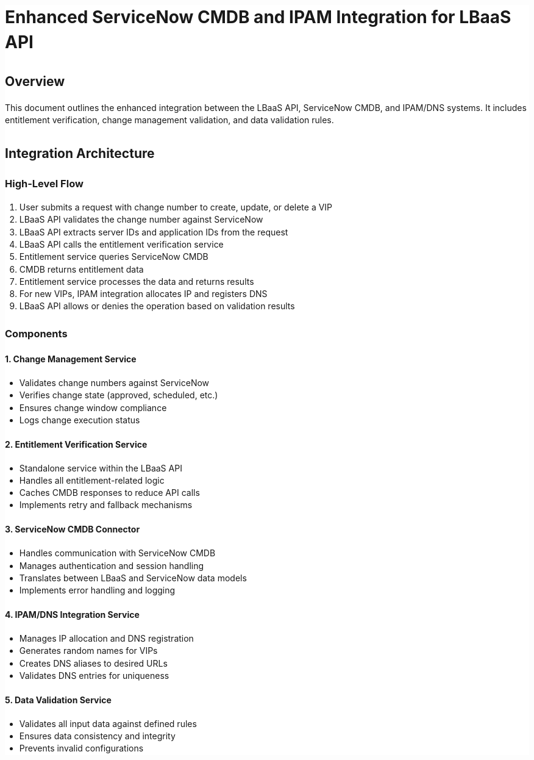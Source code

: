 # Enhanced ServiceNow CMDB and IPAM Integration for LBaaS API

## Overview
This document outlines the enhanced integration between the LBaaS API, ServiceNow CMDB, and IPAM/DNS systems. It includes entitlement verification, change management validation, and data validation rules.

## Integration Architecture

### High-Level Flow
1. User submits a request with change number to create, update, or delete a VIP
2. LBaaS API validates the change number against ServiceNow
3. LBaaS API extracts server IDs and application IDs from the request
4. LBaaS API calls the entitlement verification service
5. Entitlement service queries ServiceNow CMDB
6. CMDB returns entitlement data
7. Entitlement service processes the data and returns results
8. For new VIPs, IPAM integration allocates IP and registers DNS
9. LBaaS API allows or denies the operation based on validation results

### Components

#### 1. Change Management Service
- Validates change numbers against ServiceNow
- Verifies change state (approved, scheduled, etc.)
- Ensures change window compliance
- Logs change execution status

#### 2. Entitlement Verification Service
- Standalone service within the LBaaS API
- Handles all entitlement-related logic
- Caches CMDB responses to reduce API calls
- Implements retry and fallback mechanisms

#### 3. ServiceNow CMDB Connector
- Handles communication with ServiceNow CMDB
- Manages authentication and session handling
- Translates between LBaaS and ServiceNow data models
- Implements error handling and logging

#### 4. IPAM/DNS Integration Service
- Manages IP allocation and DNS registration
- Generates random names for VIPs
- Creates DNS aliases to desired URLs
- Validates DNS entries for uniqueness

#### 5. Data Validation Service
- Validates all input data against defined rules
- Ensures data consistency and integrity
- Prevents invalid configurations
